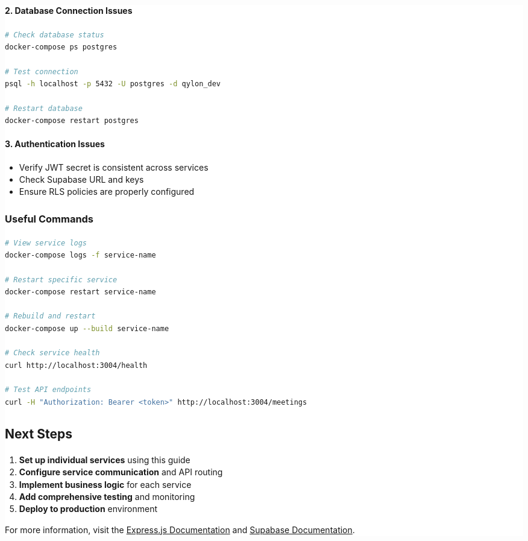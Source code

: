#### 2. Database Connection Issues
```bash
# Check database status
docker-compose ps postgres

# Test connection
psql -h localhost -p 5432 -U postgres -d qylon_dev

# Restart database
docker-compose restart postgres
```

#### 3. Authentication Issues
- Verify JWT secret is consistent across services
- Check Supabase URL and keys
- Ensure RLS policies are properly configured

### Useful Commands

```bash
# View service logs
docker-compose logs -f service-name

# Restart specific service
docker-compose restart service-name

# Rebuild and restart
docker-compose up --build service-name

# Check service health
curl http://localhost:3004/health

# Test API endpoints
curl -H "Authorization: Bearer <token>" http://localhost:3004/meetings
```

## Next Steps

1. **Set up individual services** using this guide
2. **Configure service communication** and API routing
3. **Implement business logic** for each service
4. **Add comprehensive testing** and monitoring
5. **Deploy to production** environment

For more information, visit the [Express.js Documentation](https://expressjs.com/) and [Supabase Documentation](https://supabase.com/docs).